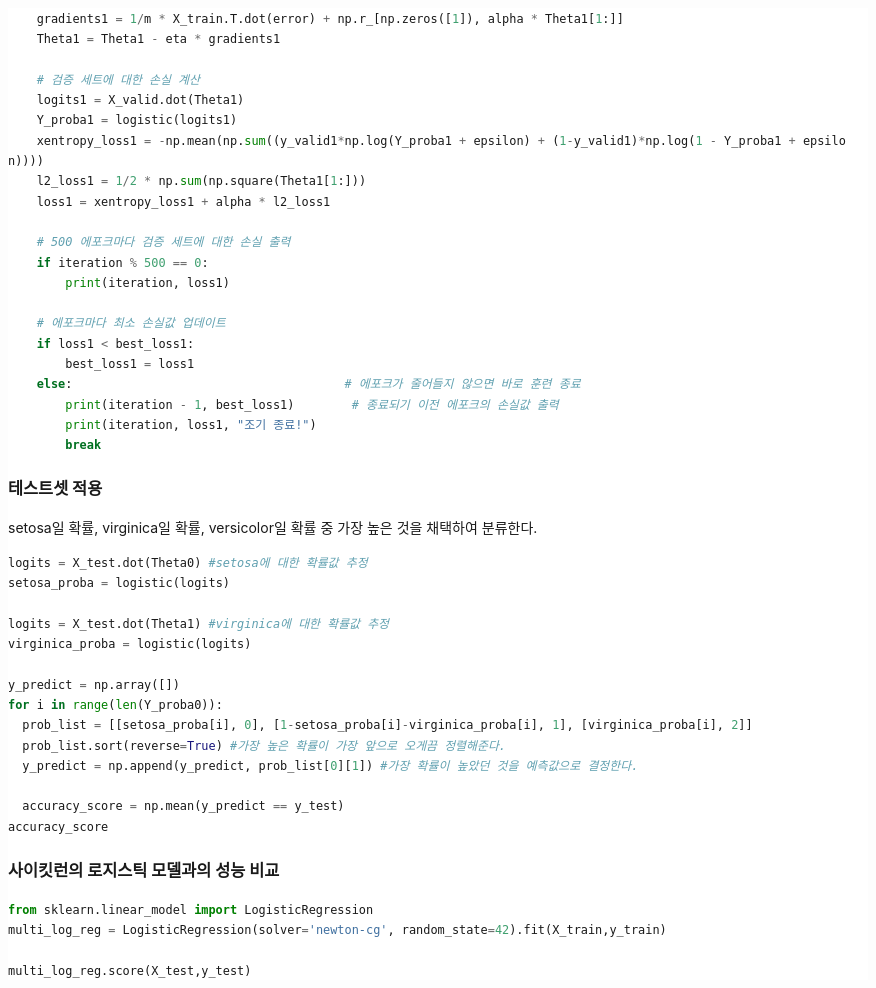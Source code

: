 ```python
    gradients1 = 1/m * X_train.T.dot(error) + np.r_[np.zeros([1]), alpha * Theta1[1:]]
    Theta1 = Theta1 - eta * gradients1

    # 검증 세트에 대한 손실 계산
    logits1 = X_valid.dot(Theta1)
    Y_proba1 = logistic(logits1)
    xentropy_loss1 = -np.mean(np.sum((y_valid1*np.log(Y_proba1 + epsilon) + (1-y_valid1)*np.log(1 - Y_proba1 + epsilon))))
    l2_loss1 = 1/2 * np.sum(np.square(Theta1[1:]))
    loss1 = xentropy_loss1 + alpha * l2_loss1
    
    # 500 에포크마다 검증 세트에 대한 손실 출력
    if iteration % 500 == 0:
        print(iteration, loss1)
        
    # 에포크마다 최소 손실값 업데이트
    if loss1 < best_loss1:
        best_loss1 = loss1
    else:                                      # 에포크가 줄어들지 않으면 바로 훈련 종료
        print(iteration - 1, best_loss1)        # 종료되기 이전 에포크의 손실값 출력
        print(iteration, loss1, "조기 종료!")
        break
```

### 테스트셋 적용

setosa일 확률, virginica일 확률, versicolor일 확률 중 가장 높은 것을 채택하여 분류한다.

```python
logits = X_test.dot(Theta0) #setosa에 대한 확률값 추정  
setosa_proba = logistic(logits)

logits = X_test.dot(Theta1) #virginica에 대한 확률값 추정 
virginica_proba = logistic(logits)

y_predict = np.array([])
for i in range(len(Y_proba0)):
  prob_list = [[setosa_proba[i], 0], [1-setosa_proba[i]-virginica_proba[i], 1], [virginica_proba[i], 2]]
  prob_list.sort(reverse=True) #가장 높은 확률이 가장 앞으로 오게끔 정렬해준다.
  y_predict = np.append(y_predict, prob_list[0][1]) #가장 확률이 높았던 것을 예측값으로 결정한다.
  
  accuracy_score = np.mean(y_predict == y_test)
accuracy_score
```

### 사이킷런의 로지스틱 모델과의 성능 비교

```python
from sklearn.linear_model import LogisticRegression
multi_log_reg = LogisticRegression(solver='newton-cg', random_state=42).fit(X_train,y_train)

multi_log_reg.score(X_test,y_test)
```
